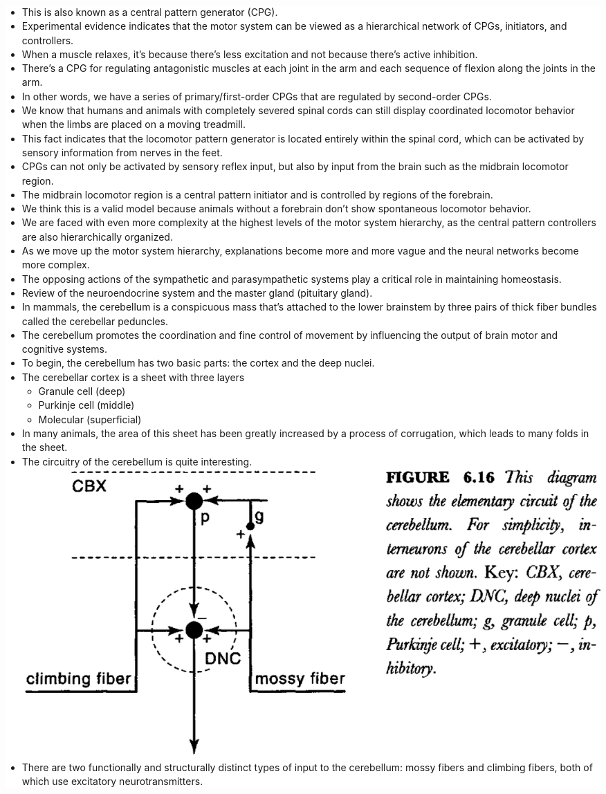 - This is also known as a central pattern generator (CPG).
- Experimental evidence indicates that the motor system can be viewed as a hierarchical network of CPGs, initiators, and controllers.
- When a muscle relaxes, it’s because there’s less excitation and not because there’s active inhibition.
- There’s a CPG for regulating antagonistic muscles at each joint in the arm and each sequence of flexion along the joints in the arm.
- In other words, we have a series of primary/first-order CPGs that are regulated by second-order CPGs.
- We know that humans and animals with completely severed spinal cords can still display coordinated locomotor behavior when the limbs are placed on a moving treadmill.
- This fact indicates that the locomotor pattern generator is located entirely within the spinal cord, which can be activated by sensory information from nerves in the feet.
- CPGs can not only be activated by sensory reflex input, but also by input from the brain such as the midbrain locomotor region.
- The midbrain locomotor region is a central pattern initiator and is controlled by regions of the forebrain.
- We think this is a valid model because animals without a forebrain don’t show spontaneous locomotor behavior.
- We are faced with even more complexity at the highest levels of the motor system hierarchy, as the central pattern controllers are also hierarchically organized.
- As we move up the motor system hierarchy, explanations become more and more vague and the neural networks become more complex.
- The opposing actions of the sympathetic and parasympathetic systems play a critical role in maintaining homeostasis.
- Review of the neuroendocrine system and the master gland (pituitary gland).
- In mammals, the cerebellum is a conspicuous mass that’s attached to the lower brainstem by three pairs of thick fiber bundles called the cerebellar peduncles.
- The cerebellum promotes the coordination and fine control of movement by influencing the output of brain motor and cognitive systems.
- To begin, the cerebellum has two basic parts: the cortex and the deep nuclei.
- The cerebellar cortex is a sheet with three layers
    - Granule cell (deep)
    - Purkinje cell (middle)
    - Molecular (superficial)
- In many animals, the area of this sheet has been greatly increased by a process of corrugation, which leads to many folds in the sheet.
- The circuitry of the cerebellum is quite interesting.
![Figure 6.16](figure6-16.png)
- There are two functionally and structurally distinct types of input to the cerebellum: mossy fibers and climbing fibers, both of which use excitatory neurotransmitters.